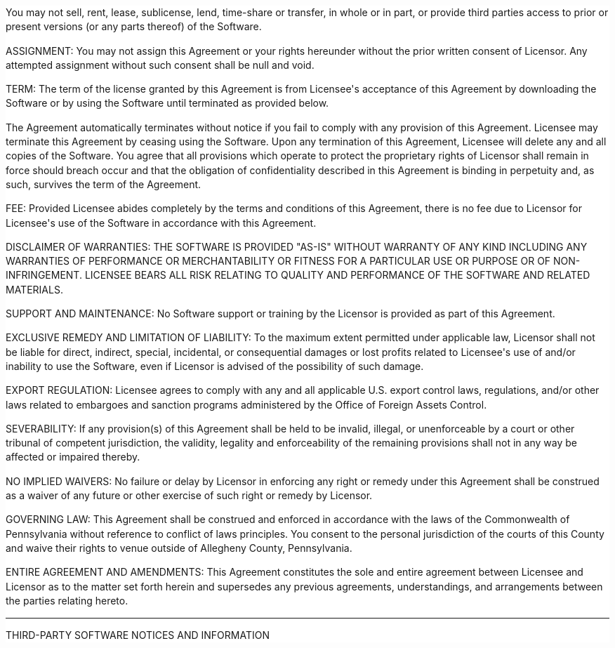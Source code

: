 You may not sell, rent, lease, sublicense, lend, time-share or transfer, in whole or in part, or provide third parties access to prior or present versions (or any parts thereof) of the Software.

ASSIGNMENT: You may not assign this Agreement or your rights hereunder without the prior written consent of Licensor. Any attempted assignment without such consent shall be null and void.

TERM: The term of the license granted by this Agreement is from Licensee's acceptance of this Agreement by downloading the Software or by using the Software until terminated as provided below.

The Agreement automatically terminates without notice if you fail to comply with any provision of this Agreement.  Licensee may terminate this Agreement by ceasing using the Software.  Upon any termination of this Agreement, Licensee will delete any and all copies of the Software. You agree that all provisions which operate to protect the proprietary rights of Licensor shall remain in force should breach occur and that the obligation of confidentiality described in this Agreement is binding in perpetuity and, as such, survives the term of the Agreement.

FEE: Provided Licensee abides completely by the terms and conditions of this Agreement, there is no fee due to Licensor for Licensee's use of the Software in accordance with this Agreement.

DISCLAIMER OF WARRANTIES:  THE SOFTWARE IS PROVIDED "AS-IS" WITHOUT WARRANTY OF ANY KIND INCLUDING ANY WARRANTIES OF PERFORMANCE OR MERCHANTABILITY OR FITNESS FOR A PARTICULAR USE OR PURPOSE OR OF NON-INFRINGEMENT.  LICENSEE BEARS ALL RISK RELATING TO QUALITY AND PERFORMANCE OF THE SOFTWARE AND RELATED MATERIALS.

SUPPORT AND MAINTENANCE: No Software support or training by the Licensor is provided as part of this Agreement.  

EXCLUSIVE REMEDY AND LIMITATION OF LIABILITY: To the maximum extent permitted under applicable law, Licensor shall not be liable for direct, indirect, special, incidental, or consequential damages or lost profits related to Licensee's use of and/or inability to use the Software, even if Licensor is advised of the possibility of such damage.

EXPORT REGULATION: Licensee agrees to comply with any and all applicable 
U.S. export control laws, regulations, and/or other laws related to embargoes and sanction programs administered by the Office of Foreign Assets Control.

SEVERABILITY: If any provision(s) of this Agreement shall be held to be invalid, illegal, or unenforceable by a court or other tribunal of competent jurisdiction, the validity, legality and enforceability of the remaining provisions shall not in any way be affected or impaired thereby.

NO IMPLIED WAIVERS: No failure or delay by Licensor in enforcing any right or remedy under this Agreement shall be construed as a waiver of any future or other exercise of such right or remedy by Licensor.

GOVERNING LAW: This Agreement shall be construed and enforced in accordance with the laws of the Commonwealth of Pennsylvania without reference to conflict of laws principles.  You consent to the personal jurisdiction of the courts of this County and waive their rights to venue outside of Allegheny County, Pennsylvania.

ENTIRE AGREEMENT AND AMENDMENTS: This Agreement constitutes the sole and entire agreement between Licensee and Licensor as to the matter set forth herein and supersedes any previous agreements, understandings, and arrangements between the parties relating hereto.



************************************************************************

THIRD-PARTY SOFTWARE NOTICES AND INFORMATION
